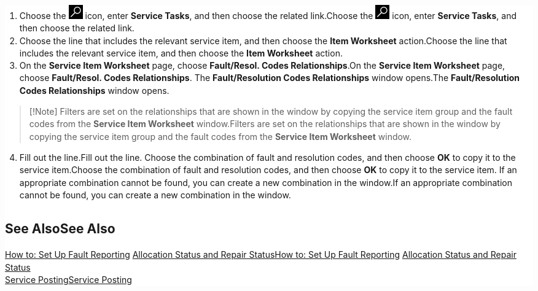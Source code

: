 1. <span data-ttu-id="e9f88-179">Choose the ![Search for Page or Report](media/ui-search/search_small.png "Search for Page or Report icon") icon, enter **Service Tasks**, and then choose the related link.</span><span class="sxs-lookup"><span data-stu-id="e9f88-179">Choose the ![Search for Page or Report](media/ui-search/search_small.png "Search for Page or Report icon") icon, enter **Service Tasks**, and then choose the related link.</span></span> 
2. <span data-ttu-id="e9f88-180">Choose the line that includes the relevant service item, and then choose the **Item Worksheet** action.</span><span class="sxs-lookup"><span data-stu-id="e9f88-180">Choose the line that includes the relevant service item, and then choose the **Item Worksheet** action.</span></span>  
3. <span data-ttu-id="e9f88-181">On the **Service Item Worksheet** page, choose **Fault/Resol. Codes Relationships**.</span><span class="sxs-lookup"><span data-stu-id="e9f88-181">On the **Service Item Worksheet** page, choose **Fault/Resol. Codes Relationships**.</span></span> <span data-ttu-id="e9f88-182">The **Fault/Resolution Codes Relationships** window opens.</span><span class="sxs-lookup"><span data-stu-id="e9f88-182">The **Fault/Resolution Codes Relationships** window opens.</span></span>  
  
  >  [!Note]
  >  <span data-ttu-id="e9f88-183">Filters are set on the relationships that are shown in the window by copying the service item group and the fault codes from the **Service Item Worksheet** window.</span><span class="sxs-lookup"><span data-stu-id="e9f88-183">Filters are set on the relationships that are shown in the window by copying the service item group and the fault codes from the **Service Item Worksheet** window.</span></span>  
  
4. <span data-ttu-id="e9f88-184">Fill out the line.</span><span class="sxs-lookup"><span data-stu-id="e9f88-184">Fill out the line.</span></span> <span data-ttu-id="e9f88-185">Choose the combination of fault and resolution codes, and then choose **OK** to copy it to the service item.</span><span class="sxs-lookup"><span data-stu-id="e9f88-185">Choose the combination of fault and resolution codes, and then choose **OK** to copy it to the service item.</span></span> <span data-ttu-id="e9f88-186">If an appropriate combination cannot be found, you can create a new combination in the window.</span><span class="sxs-lookup"><span data-stu-id="e9f88-186">If an appropriate combination cannot be found, you can create a new combination in the window.</span></span>  

## <a name="see-also"></a><span data-ttu-id="e9f88-187">See Also</span><span class="sxs-lookup"><span data-stu-id="e9f88-187">See Also</span></span>  
<span data-ttu-id="e9f88-188">[How to: Set Up Fault Reporting](service-how-setup-fault-reporting.md)
[Allocation Status and Repair Status](service-allocation-status-and-repair-status.md)</span><span class="sxs-lookup"><span data-stu-id="e9f88-188">[How to: Set Up Fault Reporting](service-how-setup-fault-reporting.md)
[Allocation Status and Repair Status](service-allocation-status-and-repair-status.md)</span></span>  
[<span data-ttu-id="e9f88-189">Service Posting</span><span class="sxs-lookup"><span data-stu-id="e9f88-189">Service Posting</span></span>](service-service-posting.md)  


